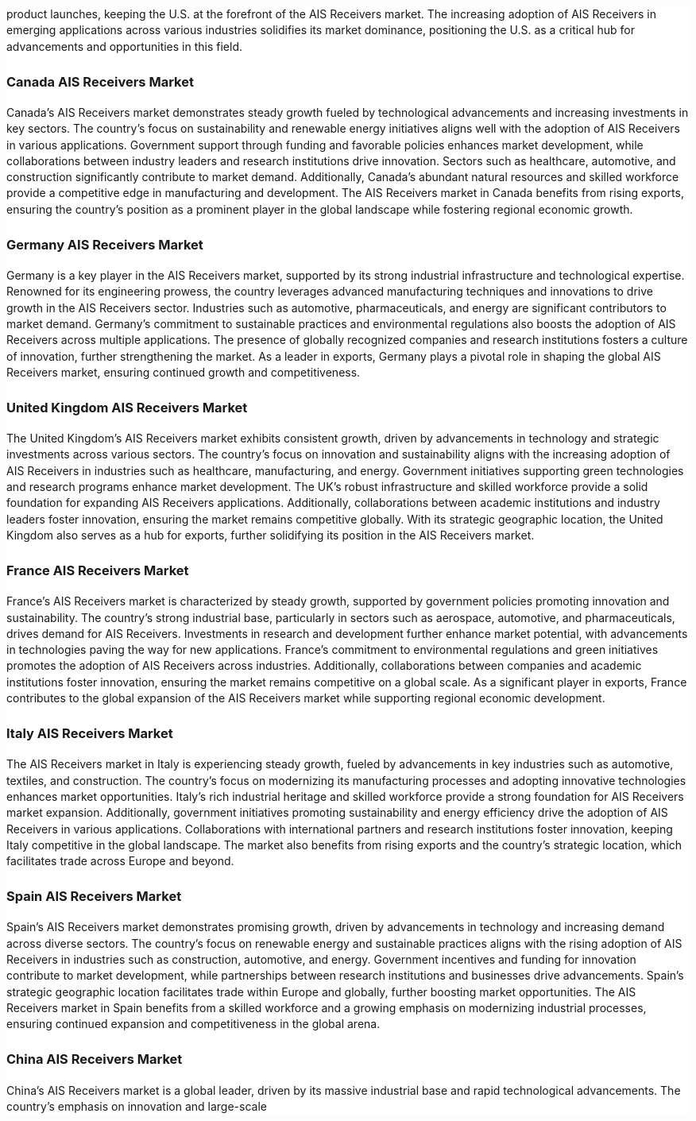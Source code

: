 product launches, keeping the U.S. at the forefront of the AIS Receivers market. The increasing adoption of AIS Receivers in emerging applications across various industries solidifies its market dominance, positioning the U.S. as a critical hub for advancements and opportunities in this field.</p><h3>Canada AIS Receivers Market</h3><p>Canada&rsquo;s AIS Receivers market demonstrates steady growth fueled by technological advancements and increasing investments in key sectors. The country&rsquo;s focus on sustainability and renewable energy initiatives aligns well with the adoption of AIS Receivers in various applications. Government support through funding and favorable policies enhances market development, while collaborations between industry leaders and research institutions drive innovation. Sectors such as healthcare, automotive, and construction significantly contribute to market demand. Additionally, Canada&rsquo;s abundant natural resources and skilled workforce provide a competitive edge in manufacturing and development. The AIS Receivers market in Canada benefits from rising exports, ensuring the country&rsquo;s position as a prominent player in the global landscape while fostering regional economic growth.</p><h3>Germany AIS Receivers Market</h3><p>Germany is a key player in the AIS Receivers market, supported by its strong industrial infrastructure and technological expertise. Renowned for its engineering prowess, the country leverages advanced manufacturing techniques and innovations to drive growth in the AIS Receivers sector. Industries such as automotive, pharmaceuticals, and energy are significant contributors to market demand. Germany&rsquo;s commitment to sustainable practices and environmental regulations also boosts the adoption of AIS Receivers across multiple applications. The presence of globally recognized companies and research institutions fosters a culture of innovation, further strengthening the market. As a leader in exports, Germany plays a pivotal role in shaping the global AIS Receivers market, ensuring continued growth and competitiveness.</p><h3>United Kingdom AIS Receivers Market</h3><p>The United Kingdom&rsquo;s AIS Receivers market exhibits consistent growth, driven by advancements in technology and strategic investments across various sectors. The country&rsquo;s focus on innovation and sustainability aligns with the increasing adoption of AIS Receivers in industries such as healthcare, manufacturing, and energy. Government initiatives supporting green technologies and research programs enhance market development. The UK&rsquo;s robust infrastructure and skilled workforce provide a solid foundation for expanding AIS Receivers applications. Additionally, collaborations between academic institutions and industry leaders foster innovation, ensuring the market remains competitive globally. With its strategic geographic location, the United Kingdom also serves as a hub for exports, further solidifying its position in the AIS Receivers market.</p><h3>France AIS Receivers Market</h3><p>France&rsquo;s AIS Receivers market is characterized by steady growth, supported by government policies promoting innovation and sustainability. The country&rsquo;s strong industrial base, particularly in sectors such as aerospace, automotive, and pharmaceuticals, drives demand for AIS Receivers. Investments in research and development further enhance market potential, with advancements in technologies paving the way for new applications. France&rsquo;s commitment to environmental regulations and green initiatives promotes the adoption of AIS Receivers across industries. Additionally, collaborations between companies and academic institutions foster innovation, ensuring the market remains competitive on a global scale. As a significant player in exports, France contributes to the global expansion of the AIS Receivers market while supporting regional economic development.</p><h3>Italy AIS Receivers Market</h3><p>The AIS Receivers market in Italy is experiencing steady growth, fueled by advancements in key industries such as automotive, textiles, and construction. The country&rsquo;s focus on modernizing its manufacturing processes and adopting innovative technologies enhances market opportunities. Italy&rsquo;s rich industrial heritage and skilled workforce provide a strong foundation for AIS Receivers market expansion. Additionally, government initiatives promoting sustainability and energy efficiency drive the adoption of AIS Receivers in various applications. Collaborations with international partners and research institutions foster innovation, keeping Italy competitive in the global landscape. The market also benefits from rising exports and the country&rsquo;s strategic location, which facilitates trade across Europe and beyond.</p><h3>Spain AIS Receivers Market</h3><p>Spain&rsquo;s AIS Receivers market demonstrates promising growth, driven by advancements in technology and increasing demand across diverse sectors. The country&rsquo;s focus on renewable energy and sustainable practices aligns with the rising adoption of AIS Receivers in industries such as construction, automotive, and energy. Government incentives and funding for innovation contribute to market development, while partnerships between research institutions and businesses drive advancements. Spain&rsquo;s strategic geographic location facilitates trade within Europe and globally, further boosting market opportunities. The AIS Receivers market in Spain benefits from a skilled workforce and a growing emphasis on modernizing industrial processes, ensuring continued expansion and competitiveness in the global arena.</p><h3>China AIS Receivers Market</h3><p>China&rsquo;s AIS Receivers market is a global leader, driven by its massive industrial base and rapid technological advancements. The country&rsquo;s emphasis on innovation and large-scale